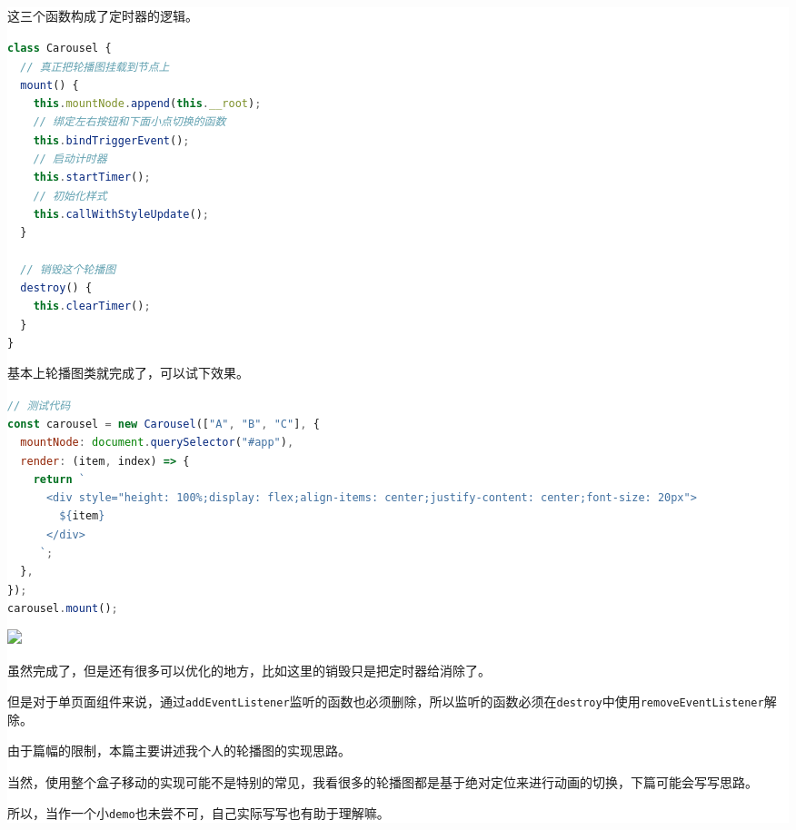 这三个函数构成了定时器的逻辑。

```javascript
class Carousel {
  // 真正把轮播图挂载到节点上
  mount() {
    this.mountNode.append(this.__root);
    // 绑定左右按钮和下面小点切换的函数
    this.bindTriggerEvent();
    // 启动计时器
    this.startTimer();
    // 初始化样式
    this.callWithStyleUpdate();
  }

  // 销毁这个轮播图
  destroy() {
    this.clearTimer();
  }
}
```

基本上轮播图类就完成了，可以试下效果。

```javascript
// 测试代码
const carousel = new Carousel(["A", "B", "C"], {
  mountNode: document.querySelector("#app"),
  render: (item, index) => {
    return `
      <div style="height: 100%;display: flex;align-items: center;justify-content: center;font-size: 20px">
        ${item}
      </div>
     `;
  },
});
carousel.mount();
```

![](https://i.loli.net/2020/11/06/iaeTrsbvSn3kmYP.gif)

虽然完成了，但是还有很多可以优化的地方，比如这里的销毁只是把定时器给消除了。

但是对于单页面组件来说，通过`addEventListener`监听的函数也必须删除，所以监听的函数必须在`destroy`中使用`removeEventListener`解除。

由于篇幅的限制，本篇主要讲述我个人的轮播图的实现思路。

当然，使用整个盒子移动的实现可能不是特别的常见，我看很多的轮播图都是基于绝对定位来进行动画的切换，下篇可能会写写思路。

所以，当作一个小`demo`也未尝不可，自己实际写写也有助于理解嘛。
